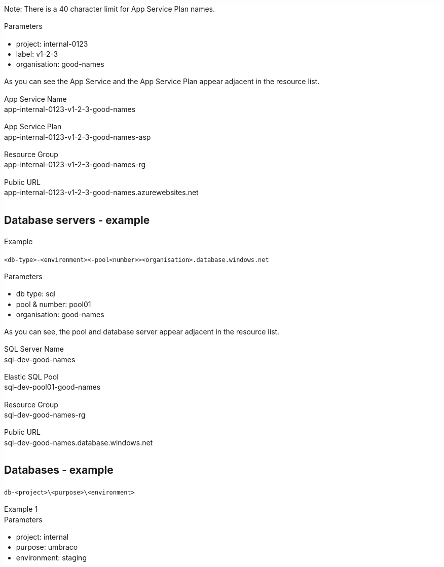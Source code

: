 Note: There is a 40 character limit for App Service Plan names.

Parameters

- project: internal-0123
- label: v1-2-3
- organisation: good-names

As you can see the App Service and the App Service Plan appear adjacent in the resource list.

App Service Name  
app-internal-0123-v1-2-3-good-names

App Service Plan  
app-internal-0123-v1-2-3-good-names-asp

Resource Group  
app-internal-0123-v1-2-3-good-names-rg

Public URL  
app-internal-0123-v1-2-3-good-names​.azurewebsites.net

## Database servers - example

Example

`<db-type>-<environment><-pool<number>><organisation>.database.windows.net`

Parameters

- db type: sql
- pool & number: pool01
- organisation: good-names

As you can see, the pool and database server appear adjacent in the resource list.

SQL Server Name  
sql-dev-good-names

Elastic SQL Pool  
sql-dev-pool01-good-names

Resource Group  
sql-dev-good-names-rg

Public URL  
sql-dev-good-names.database.windows.net

## Databases - example

`db-<project>\<purpose>\<environment>`

Example 1  
Parameters

- project: internal
- purpose: umbraco
- environment: staging

